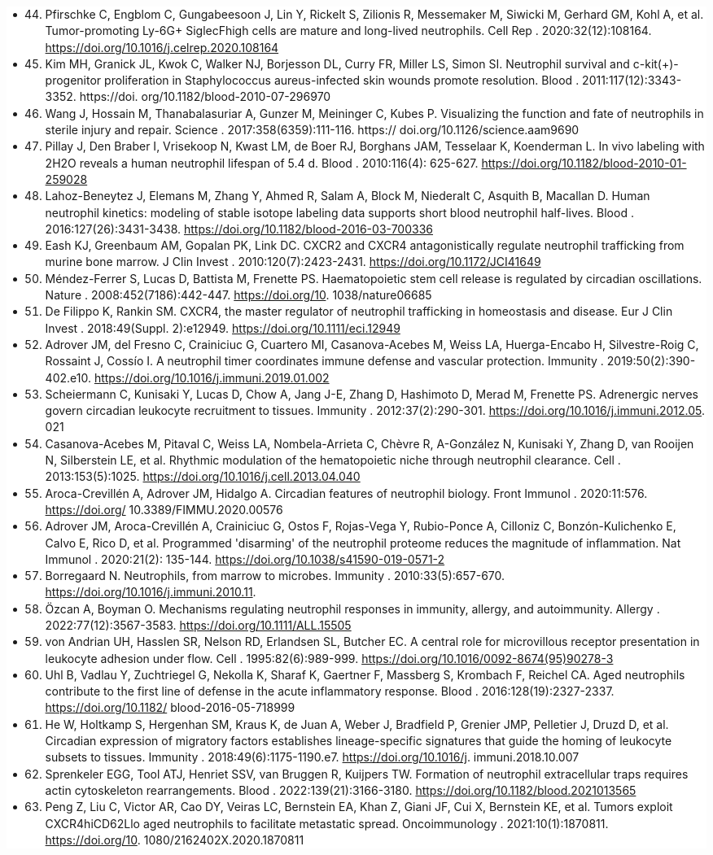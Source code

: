 - 44. Pfirschke  C,  Engblom  C,  Gungabeesoon  J,  Lin  Y,  Rickelt  S, Zilionis  R,  Messemaker  M,  Siwicki  M,  Gerhard  GM,  Kohl  A, et  al. Tumor-promoting  Ly-6G+  SiglecFhigh  cells  are  mature and long-lived neutrophils. Cell Rep . 2020:32(12):108164. https://doi.org/10.1016/j.celrep.2020.108164
- 45. Kim MH, Granick JL, Kwok C, Walker NJ, Borjesson DL, Curry FR, Miller LS, Simon SI. Neutrophil survival and c-kit(+)-progenitor proliferation  in  Staphylococcus  aureus-infected  skin  wounds promote resolution. Blood .  2011:117(12):3343-3352. https://doi. org/10.1182/blood-2010-07-296970
- 46. Wang J, Hossain M, Thanabalasuriar A, Gunzer M, Meininger C, Kubes P. Visualizing the function and fate of neutrophils in sterile  injury  and  repair. Science .  2017:358(6359):111-116.  https:// doi.org/10.1126/science.aam9690
- 47. Pillay J, Den Braber I, Vrisekoop N, Kwast LM, de Boer RJ, Borghans JAM, Tesselaar K, Koenderman L. In vivo labeling with 2H2O reveals  a  human  neutrophil  lifespan  of  5.4  d. Blood .  2010:116(4): 625-627. https://doi.org/10.1182/blood-2010-01-259028
- 48. Lahoz-Beneytez  J,  Elemans  M,  Zhang  Y,  Ahmed  R,  Salam  A, Block M, Niederalt C, Asquith B, Macallan D. Human neutrophil kinetics: modeling of stable isotope labeling data supports short blood neutrophil half-lives. Blood . 2016:127(26):3431-3438. https://doi.org/10.1182/blood-2016-03-700336
- 49. Eash  KJ,  Greenbaum  AM,  Gopalan  PK,  Link  DC.  CXCR2  and CXCR4  antagonistically  regulate  neutrophil  trafficking  from murine  bone  marrow. J Clin Invest . 2010:120(7):2423-2431. https://doi.org/10.1172/JCI41649
- 50. Méndez-Ferrer S, Lucas D, Battista M, Frenette PS. Haematopoietic stem cell release is regulated by circadian oscillations. Nature . 2008:452(7186):442-447.  https://doi.org/10. 1038/nature06685
- 51. De Filippo K, Rankin SM. CXCR4, the master regulator of neutrophil  trafficking  in  homeostasis  and  disease. Eur  J  Clin  Invest . 2018:49(Suppl. 2):e12949. https://doi.org/10.1111/eci.12949
- 52. Adrover JM, del Fresno C, Crainiciuc G, Cuartero MI, Casanova-Acebes M, Weiss LA, Huerga-Encabo H, Silvestre-Roig C, Rossaint J, Cossío I. A neutrophil timer coordinates immune defense and vascular protection. Immunity . 2019:50(2):390-402.e10. https://doi.org/10.1016/j.immuni.2019.01.002
- 53. Scheiermann C, Kunisaki Y, Lucas D, Chow A, Jang J-E, Zhang D, Hashimoto D, Merad M, Frenette PS. Adrenergic nerves govern  circadian  leukocyte  recruitment  to  tissues. Immunity . 2012:37(2):290-301.  https://doi.org/10.1016/j.immuni.2012.05. 021
- 54. Casanova-Acebes M, Pitaval C, Weiss LA, Nombela-Arrieta C, Chèvre R, A-González N, Kunisaki Y, Zhang D, van Rooijen N, Silberstein LE, et al. Rhythmic modulation of the hematopoietic niche  through  neutrophil  clearance. Cell . 2013:153(5):1025. https://doi.org/10.1016/j.cell.2013.04.040
- 55. Aroca-Crevillén A, Adrover JM, Hidalgo A. Circadian features of neutrophil biology. Front Immunol . 2020:11:576. https://doi.org/ 10.3389/FIMMU.2020.00576
- 56. Adrover JM, Aroca-Crevillén A, Crainiciuc G, Ostos F, Rojas-Vega Y, Rubio-Ponce A, Cilloniz C, Bonzón-Kulichenko E, Calvo E, Rico D, et al. Programmed 'disarming' of the neutrophil proteome reduces the magnitude of inflammation. Nat Immunol . 2020:21(2): 135-144. https://doi.org/10.1038/s41590-019-0571-2
- 57. Borregaard N. Neutrophils, from marrow to microbes. Immunity . 2010:33(5):657-670. https://doi.org/10.1016/j.immuni.2010.11.

- 58. Özcan  A,  Boyman  O.  Mechanisms  regulating  neutrophil  responses  in  immunity,  allergy,  and  autoimmunity. Allergy . 2022:77(12):3567-3583. https://doi.org/10.1111/ALL.15505
- 59. von Andrian UH, Hasslen SR, Nelson RD, Erlandsen SL, Butcher EC.  A  central  role  for  microvillous  receptor  presentation  in leukocyte adhesion under flow. Cell . 1995:82(6):989-999. https://doi.org/10.1016/0092-8674(95)90278-3
- 60. Uhl B, Vadlau Y, Zuchtriegel G, Nekolla K, Sharaf K, Gaertner F, Massberg S, Krombach F, Reichel CA. Aged neutrophils contribute to the first line of defense in the acute inflammatory response. Blood .  2016:128(19):2327-2337. https://doi.org/10.1182/ blood-2016-05-718999
- 61. He W, Holtkamp S, Hergenhan SM, Kraus K, de Juan A, Weber J, Bradfield P, Grenier JMP, Pelletier J, Druzd D, et al. Circadian expression of migratory factors establishes lineage-specific signatures  that  guide  the  homing  of  leukocyte  subsets  to  tissues. Immunity . 2018:49(6):1175-1190.e7. https://doi.org/10.1016/j. immuni.2018.10.007
- 62. Sprenkeler EGG, Tool ATJ, Henriet SSV, van Bruggen R, Kuijpers TW. Formation of neutrophil extracellular traps requires actin cytoskeleton  rearrangements. Blood . 2022:139(21):3166-3180. https://doi.org/10.1182/blood.2021013565
- 63. Peng Z, Liu C, Victor AR, Cao DY, Veiras LC, Bernstein EA, Khan Z, Giani JF, Cui X, Bernstein KE, et al. Tumors  exploit CXCR4hiCD62Llo  aged  neutrophils  to  facilitate  metastatic spread. Oncoimmunology . 2021:10(1):1870811. https://doi.org/10. 1080/2162402X.2020.1870811